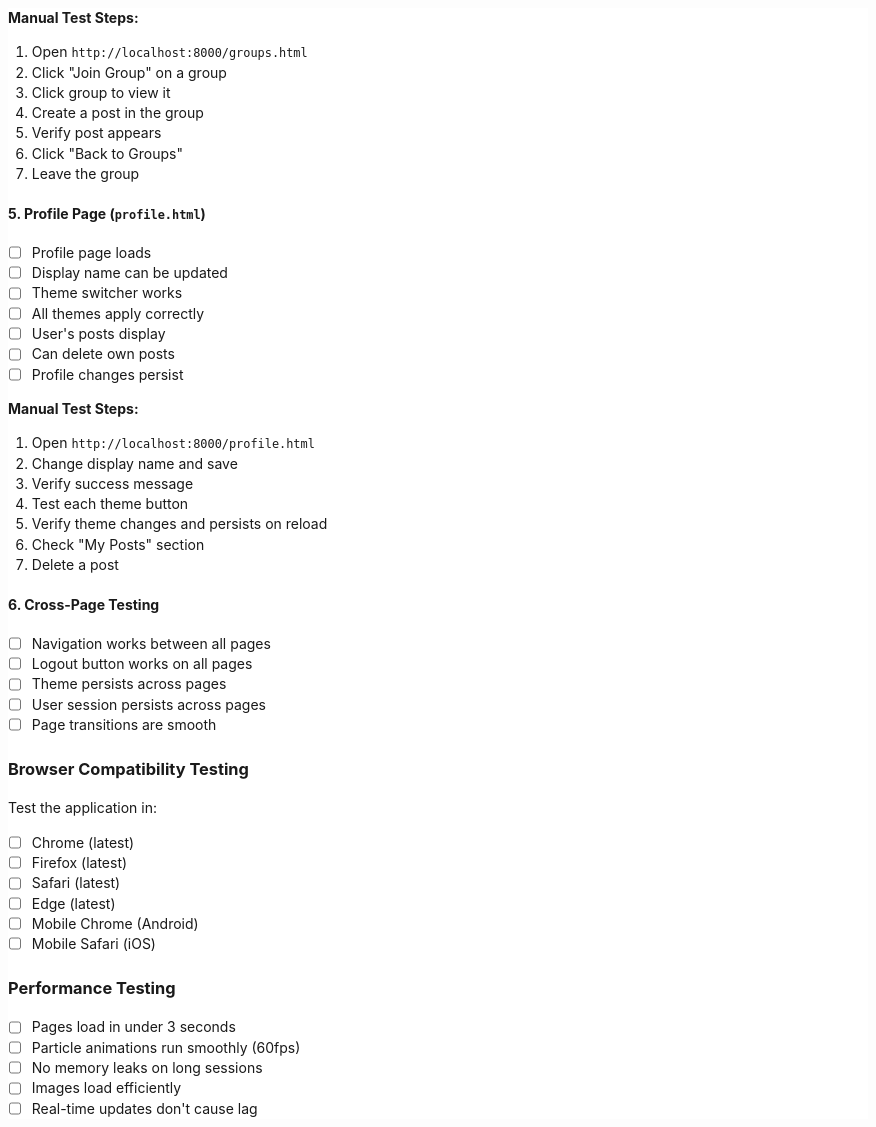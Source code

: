 **Manual Test Steps:**
1. Open `http://localhost:8000/groups.html`
2. Click "Join Group" on a group
3. Click group to view it
4. Create a post in the group
5. Verify post appears
6. Click "Back to Groups"
7. Leave the group

#### 5. Profile Page (`profile.html`)
- [ ] Profile page loads
- [ ] Display name can be updated
- [ ] Theme switcher works
- [ ] All themes apply correctly
- [ ] User's posts display
- [ ] Can delete own posts
- [ ] Profile changes persist

**Manual Test Steps:**
1. Open `http://localhost:8000/profile.html`
2. Change display name and save
3. Verify success message
4. Test each theme button
5. Verify theme changes and persists on reload
6. Check "My Posts" section
7. Delete a post

#### 6. Cross-Page Testing
- [ ] Navigation works between all pages
- [ ] Logout button works on all pages
- [ ] Theme persists across pages
- [ ] User session persists across pages
- [ ] Page transitions are smooth

### Browser Compatibility Testing

Test the application in:
- [ ] Chrome (latest)
- [ ] Firefox (latest)
- [ ] Safari (latest)
- [ ] Edge (latest)
- [ ] Mobile Chrome (Android)
- [ ] Mobile Safari (iOS)

### Performance Testing

- [ ] Pages load in under 3 seconds
- [ ] Particle animations run smoothly (60fps)
- [ ] No memory leaks on long sessions
- [ ] Images load efficiently
- [ ] Real-time updates don't cause lag

